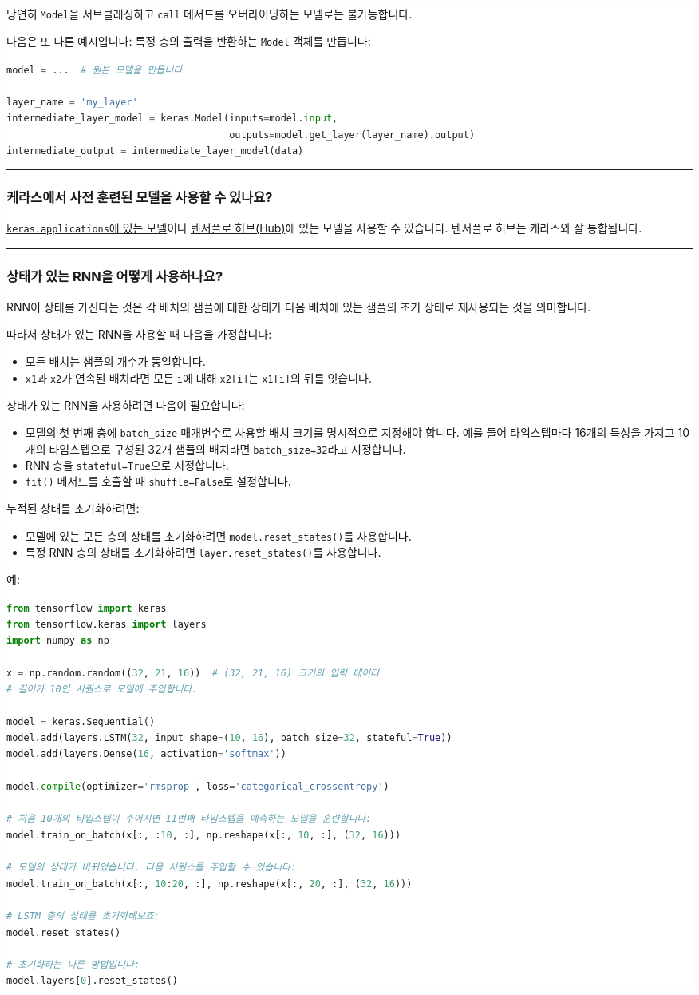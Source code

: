 당연히 `Model`을 서브클래싱하고 `call` 메서드를 오버라이딩하는 모델로는 불가능합니다.

다음은 또 다른 예시입니다: 특정 층의 출력을 반환하는 `Model` 객체를 만듭니다:

```python
model = ...  # 원본 모델을 만듭니다

layer_name = 'my_layer'
intermediate_layer_model = keras.Model(inputs=model.input,
                                       outputs=model.get_layer(layer_name).output)
intermediate_output = intermediate_layer_model(data)
```

---

### 케라스에서 사전 훈련된 모델을 사용할 수 있나요?

[`keras.applications`에 있는 모델](/api/applications/)이나 [텐서플로 허브(Hub)](https://www.tensorflow.org/hub)에 있는 모델을 사용할 수 있습니다. 텐서플로 허브는 케라스와 잘 통합됩니다.

---

### 상태가 있는 RNN을 어떻게 사용하나요?

RNN이 상태를 가진다는 것은 각 배치의 샘플에 대한 상태가 다음 배치에 있는 샘플의 초기 상태로 재사용되는 것을 의미합니다.

따라서 상태가 있는 RNN을 사용할 때 다음을 가정합니다:

- 모든 배치는 샘플의 개수가 동일합니다.
- `x1`과 `x2`가 연속된 배치라면 모든 `i`에 대해 `x2[i]`는 `x1[i]`의 뒤를 잇습니다.

상태가 있는 RNN을 사용하려면 다음이 필요합니다:

- 모델의 첫 번째 층에 `batch_size` 매개변수로 사용할 배치 크기를 명시적으로 지정해야 합니다. 예를 들어 타임스텝마다 16개의 특성을 가지고 10개의 타임스텝으로 구성된 32개 샘플의 배치라면 `batch_size=32`라고 지정합니다.
- RNN 층을 `stateful=True`으로 지정합니다.
- `fit()` 메서드를 호출할 때 `shuffle=False`로 설정합니다.

누적된 상태를 초기화하려면:

- 모델에 있는 모든 층의 상태를 초기화하려면 `model.reset_states()`를 사용합니다.
- 특정 RNN 층의 상태를 초기화하려면 `layer.reset_states()`를 사용합니다.

예:

```python
from tensorflow import keras
from tensorflow.keras import layers
import numpy as np

x = np.random.random((32, 21, 16))  # (32, 21, 16) 크기의 입력 데이터
# 길이가 10인 시퀀스로 모델에 주입합니다.

model = keras.Sequential()
model.add(layers.LSTM(32, input_shape=(10, 16), batch_size=32, stateful=True))
model.add(layers.Dense(16, activation='softmax'))

model.compile(optimizer='rmsprop', loss='categorical_crossentropy')

# 처음 10개의 타입스텝이 주어지면 11번째 타임스텝을 예측하는 모델을 훈련합니다:
model.train_on_batch(x[:, :10, :], np.reshape(x[:, 10, :], (32, 16)))

# 모델의 상태가 바뀌었습니다. 다음 시퀀스를 주입할 수 있습니다:
model.train_on_batch(x[:, 10:20, :], np.reshape(x[:, 20, :], (32, 16)))

# LSTM 층의 상태를 초기화해보죠:
model.reset_states()

# 초기화하는 다른 방법입니다:
model.layers[0].reset_states()
```